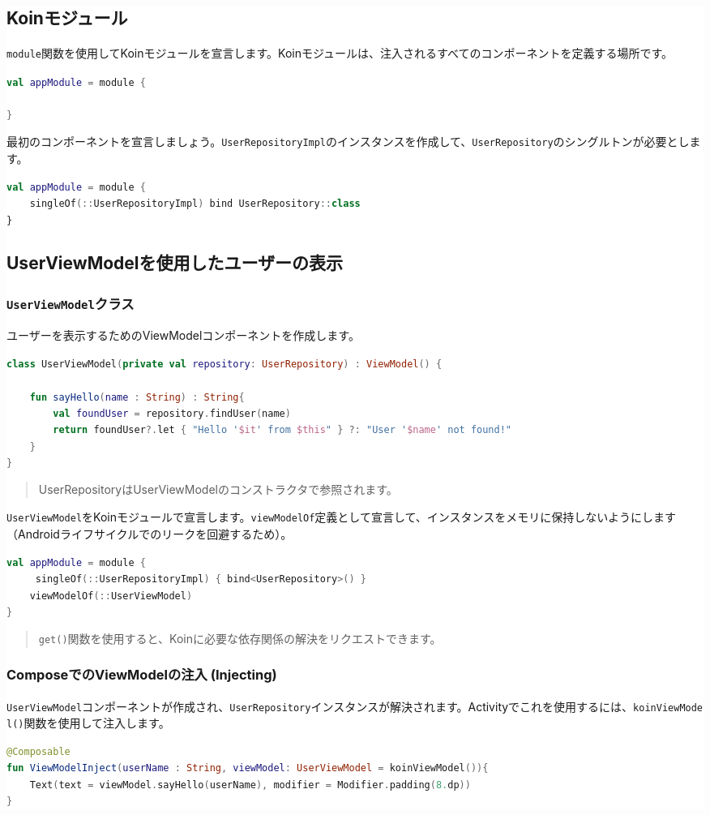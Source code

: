 ## Koinモジュール

`module`関数を使用してKoinモジュールを宣言します。Koinモジュールは、注入されるすべてのコンポーネントを定義する場所です。

```kotlin
val appModule = module {
    
}
```

最初のコンポーネントを宣言しましょう。`UserRepositoryImpl`のインスタンスを作成して、`UserRepository`のシングルトンが必要とします。

```kotlin
val appModule = module {
    singleOf(::UserRepositoryImpl) bind UserRepository::class
}
```

## UserViewModelを使用したユーザーの表示

### `UserViewModel`クラス

ユーザーを表示するためのViewModelコンポーネントを作成します。

```kotlin
class UserViewModel(private val repository: UserRepository) : ViewModel() {

    fun sayHello(name : String) : String{
        val foundUser = repository.findUser(name)
        return foundUser?.let { "Hello '$it' from $this" } ?: "User '$name' not found!"
    }
}
```

> UserRepositoryはUserViewModelのコンストラクタで参照されます。

`UserViewModel`をKoinモジュールで宣言します。`viewModelOf`定義として宣言して、インスタンスをメモリに保持しないようにします（Androidライフサイクルでのリークを回避するため）。

```kotlin
val appModule = module {
     singleOf(::UserRepositoryImpl) { bind<UserRepository>() }
    viewModelOf(::UserViewModel)
}
```

> `get()`関数を使用すると、Koinに必要な依存関係の解決をリクエストできます。

### ComposeでのViewModelの注入 (Injecting)

`UserViewModel`コンポーネントが作成され、`UserRepository`インスタンスが解決されます。Activityでこれを使用するには、`koinViewModel()`関数を使用して注入します。

```kotlin
@Composable
fun ViewModelInject(userName : String, viewModel: UserViewModel = koinViewModel()){
    Text(text = viewModel.sayHello(userName), modifier = Modifier.padding(8.dp))
}
```
